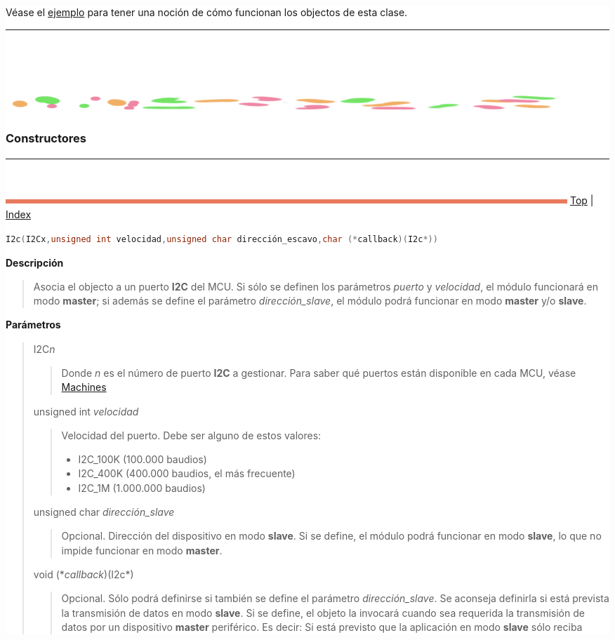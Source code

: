 Véase el [ejemplo](#E01) para tener una noción de cómo funcionan los 
objectos de esta clase.








------------------------------------------------------------------------------
![separa](img/Nuk-separa.jpg)
### Constructores








------------------------------------------------------------------------------
<A name="C01"></A>
![metode](img/Nuk-metode.jpg)
[Top](#TOP) | [Index](Index.md)

```C
I2c(I2Cx,unsigned int velocidad,unsigned char dirección_escavo,char (*callback)(I2c*))
```

**Descripción**
>Asocia el objecto a un puerto **I2C** del MCU.
Si sólo se definen los parámetros *puerto* y *velocidad*, el módulo 
funcionará en modo **master**; si además se define el parámetro 
*dirección_slave*, el módulo podrá funcionar en modo **master** y/o 
**slave**.

**Parámetros**
>I2C*n*
>>Donde *n* es el número de puerto **I2C** a gestionar. 
Para saber qué puertos están disponible en cada MCU, véase 
[Machines](Machines.h.md#Machines)
> 
>unsigned int *velocidad*
>>Velocidad del puerto. Debe ser alguno de estos valores:
>>* I2C_100K (100.000 baudios) 
>>* I2C_400K (400.000 baudios, el más frecuente)
>>* I2C_1M (1.000.000 baudios)
> 
>unsigned char *dirección_slave*
>>Opcional. Dirección del dispositivo en modo **slave**. Si se define, el 
módulo podrá funcionar en modo **slave**, lo que no impide funcionar en 
modo **master**.
> 
>void (**callback*)(I2c\*)
>>Opcional. Sólo podrá definirse si también se define el parámetro 
*dirección_slave*.
Se aconseja definirla si está prevista la transmisión de datos en modo 
**slave**. 
Si se define, el objeto la invocará cuando sea requerida la transmisión de 
datos por un dispositivo **master** periférico. 
Es decir: Si está previsto que la aplicación en modo **slave** sólo reciba 